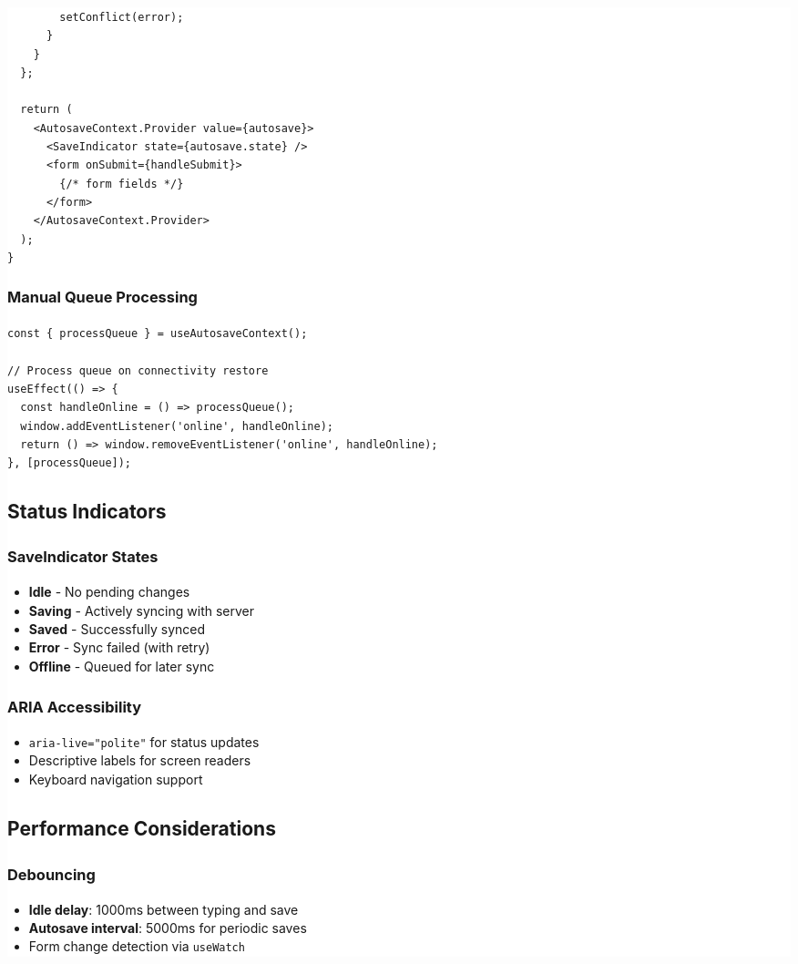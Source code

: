 ```tsx
        setConflict(error);
      }
    }
  };
  
  return (
    <AutosaveContext.Provider value={autosave}>
      <SaveIndicator state={autosave.state} />
      <form onSubmit={handleSubmit}>
        {/* form fields */}
      </form>
    </AutosaveContext.Provider>
  );
}
```

### Manual Queue Processing
```tsx
const { processQueue } = useAutosaveContext();

// Process queue on connectivity restore
useEffect(() => {
  const handleOnline = () => processQueue();
  window.addEventListener('online', handleOnline);
  return () => window.removeEventListener('online', handleOnline);
}, [processQueue]);
```

## Status Indicators

### SaveIndicator States
- **Idle** - No pending changes
- **Saving** - Actively syncing with server
- **Saved** - Successfully synced
- **Error** - Sync failed (with retry)
- **Offline** - Queued for later sync

### ARIA Accessibility
- `aria-live="polite"` for status updates
- Descriptive labels for screen readers
- Keyboard navigation support

## Performance Considerations

### Debouncing
- **Idle delay**: 1000ms between typing and save
- **Autosave interval**: 5000ms for periodic saves
- Form change detection via `useWatch`
